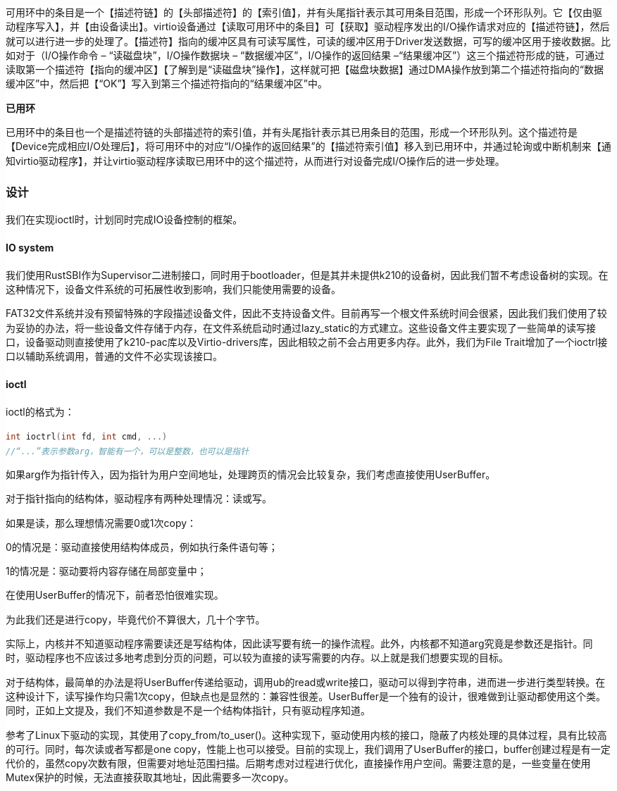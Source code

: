 可用环中的条目是一个【描述符链】的【头部描述符】的【索引值】，并有头尾指针表示其可用条目范围，形成一个环形队列。它【仅由驱动程序写入】，并【由设备读出】。virtio设备通过【读取可用环中的条目】可【获取】驱动程序发出的I/O操作请求对应的【描述符链】，然后就可以进行进一步的处理了。【描述符】指向的缓冲区具有可读写属性，可读的缓冲区用于Driver发送数据，可写的缓冲区用于接收数据。比如对于（I/O操作命令 – “读磁盘块”，I/O操作数据块 – “数据缓冲区”，I/O操作的返回结果 –“结果缓冲区”）这三个描述符形成的链，可通过读取第一个描述符【指向的缓冲区】【了解到是“读磁盘块”操作】，这样就可把【磁盘块数据】通过DMA操作放到第二个描述符指向的“数据缓冲区”中，然后把【“OK”】写入到第三个描述符指向的“结果缓冲区”中。

**已用环**

已用环中的条目也一个是描述符链的头部描述符的索引值，并有头尾指针表示其已用条目的范围，形成一个环形队列。这个描述符是【Device完成相应I/O处理后】，将可用环中的对应“I/O操作的返回结果”的【描述符索引值】移入到已用环中，并通过轮询或中断机制来【通知virtio驱动程序】，并让virtio驱动程序读取已用环中的这个描述符，从而进行对设备完成I/O操作后的进一步处理。



### 设计

我们在实现ioctl时，计划同时完成IO设备控制的框架。

#### IO system

我们使用RustSBI作为Supervisor二进制接口，同时用于bootloader，但是其并未提供k210的设备树，因此我们暂不考虑设备树的实现。在这种情况下，设备文件系统的可拓展性收到影响，我们只能使用需要的设备。

FAT32文件系统并没有预留特殊的字段描述设备文件，因此不支持设备文件。目前再写一个根文件系统时间会很紧，因此我们我们使用了较为妥协的办法，将一些设备文件存储于内存，在文件系统启动时通过lazy_static的方式建立。这些设备文件主要实现了一些简单的读写接口，设备驱动则直接使用了k210-pac库以及Virtio-drivers库，因此相较之前不会占用更多内存。此外，我们为File Trait增加了一个ioctrl接口以辅助系统调用，普通的文件不必实现该接口。

#### ioctl

ioctl的格式为：

```C
int ioctrl(int fd, int cmd, ...)
//“...”表示参数arg，智能有一个，可以是整数，也可以是指针
```

如果arg作为指针传入，因为指针为用户空间地址，处理跨页的情况会比较复杂，我们考虑直接使用UserBuffer。

对于指针指向的结构体，驱动程序有两种处理情况：读或写。

如果是读，那么理想情况需要0或1次copy：

0的情况是：驱动直接使用结构体成员，例如执行条件语句等；

1的情况是：驱动要将内容存储在局部变量中；

在使用UserBuffer的情况下，前者恐怕很难实现。

为此我们还是进行copy，毕竟代价不算很大，几十个字节。



实际上，内核并不知道驱动程序需要读还是写结构体，因此读写要有统一的操作流程。此外，内核都不知道arg究竟是参数还是指针。同时，驱动程序也不应该过多地考虑到分页的问题，可以较为直接的读写需要的内存。以上就是我们想要实现的目标。

对于结构体，最简单的办法是将UserBuffer传递给驱动，调用ub的read或write接口，驱动可以得到字符串，进而进一步进行类型转换。在这种设计下，读写操作均只需1次copy，但缺点也是显然的：兼容性很差。UserBuffer是一个独有的设计，很难做到让驱动都使用这个类。同时，正如上文提及，我们不知道参数是不是一个结构体指针，只有驱动程序知道。

参考了Linux下驱动的实现，其使用了copy_from/to_user()。这种实现下，驱动使用内核的接口，隐蔽了内核处理的具体过程，具有比较高的可行。同时，每次读或者写都是one copy，性能上也可以接受。目前的实现上，我们调用了UserBuffer的接口，buffer创建过程是有一定代价的，虽然copy次数有限，但需要对地址范围扫描。后期考虑对过程进行优化，直接操作用户空间。需要注意的是，一些变量在使用Mutex保护的时候，无法直接获取其地址，因此需要多一次copy。


